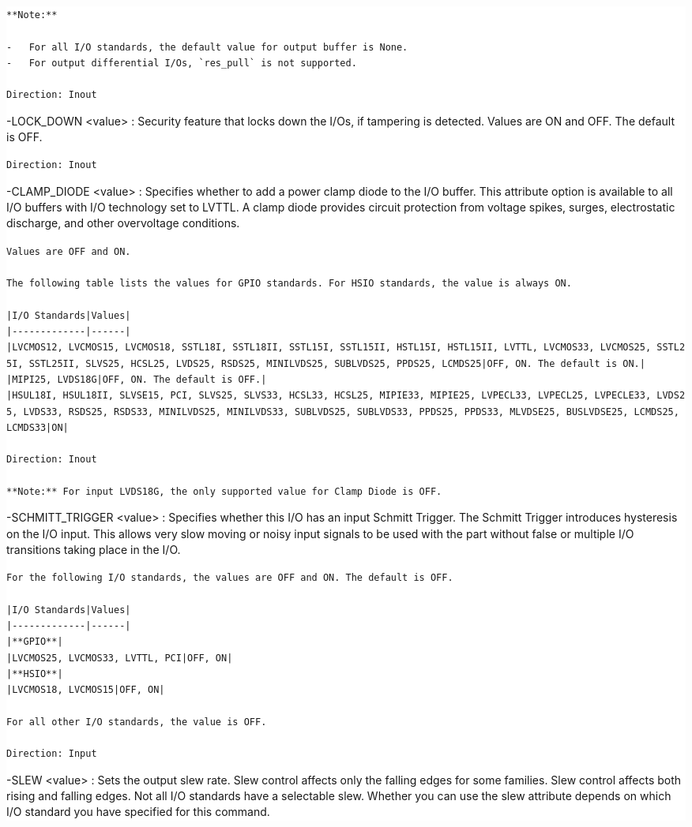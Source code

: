     **Note:**

    -   For all I/O standards, the default value for output buffer is None.
    -   For output differential I/Os, `res_pull` is not supported.

    Direction: Inout

-LOCK\_DOWN &lt;value&gt;
:   Security feature that locks down the I/Os, if tampering is detected. Values are ON and OFF. The default is OFF.

    Direction: Inout

-CLAMP\_DIODE &lt;value&gt;
:   Specifies whether to add a power clamp diode to the I/O buffer. This attribute option is available to all I/O buffers with I/O technology set to LVTTL. A clamp diode provides circuit protection from voltage spikes, surges, electrostatic discharge, and other overvoltage conditions.

    Values are OFF and ON.

    The following table lists the values for GPIO standards. For HSIO standards, the value is always ON.

    |I/O Standards|Values|
    |-------------|------|
    |LVCMOS12, LVCMOS15, LVCMOS18, SSTL18I, SSTL18II, SSTL15I, SSTL15II, HSTL15I, HSTL15II, LVTTL, LVCMOS33, LVCMOS25, SSTL25I, SSTL25II, SLVS25, HCSL25, LVDS25, RSDS25, MINILVDS25, SUBLVDS25, PPDS25, LCMDS25|OFF, ON. The default is ON.|
    |MIPI25, LVDS18G|OFF, ON. The default is OFF.|
    |HSUL18I, HSUL18II, SLVSE15, PCI, SLVS25, SLVS33, HCSL33, HCSL25, MIPIE33, MIPIE25, LVPECL33, LVPECL25, LVPECLE33, LVDS25, LVDS33, RSDS25, RSDS33, MINILVDS25, MINILVDS33, SUBLVDS25, SUBLVDS33, PPDS25, PPDS33, MLVDSE25, BUSLVDSE25, LCMDS25, LCMDS33|ON|

    Direction: Inout

    **Note:** For input LVDS18G, the only supported value for Clamp Diode is OFF.

-SCHMITT\_TRIGGER &lt;value&gt;
:   Specifies whether this I/O has an input Schmitt Trigger. The Schmitt Trigger introduces hysteresis on the I/O input. This allows very slow moving or noisy input signals to be used with the part without false or multiple I/O transitions taking place in the I/O.

    For the following I/O standards, the values are OFF and ON. The default is OFF.

    |I/O Standards|Values|
    |-------------|------|
    |**GPIO**|
    |LVCMOS25, LVCMOS33, LVTTL, PCI|OFF, ON|
    |**HSIO**|
    |LVCMOS18, LVCMOS15|OFF, ON|

    For all other I/O standards, the value is OFF.

    Direction: Input

-SLEW &lt;value&gt;
:   Sets the output slew rate. Slew control affects only the falling edges for some families. Slew control affects both rising and falling edges. Not all I/O standards have a selectable slew. Whether you can use the slew attribute depends on which I/O standard you have specified for this command.
